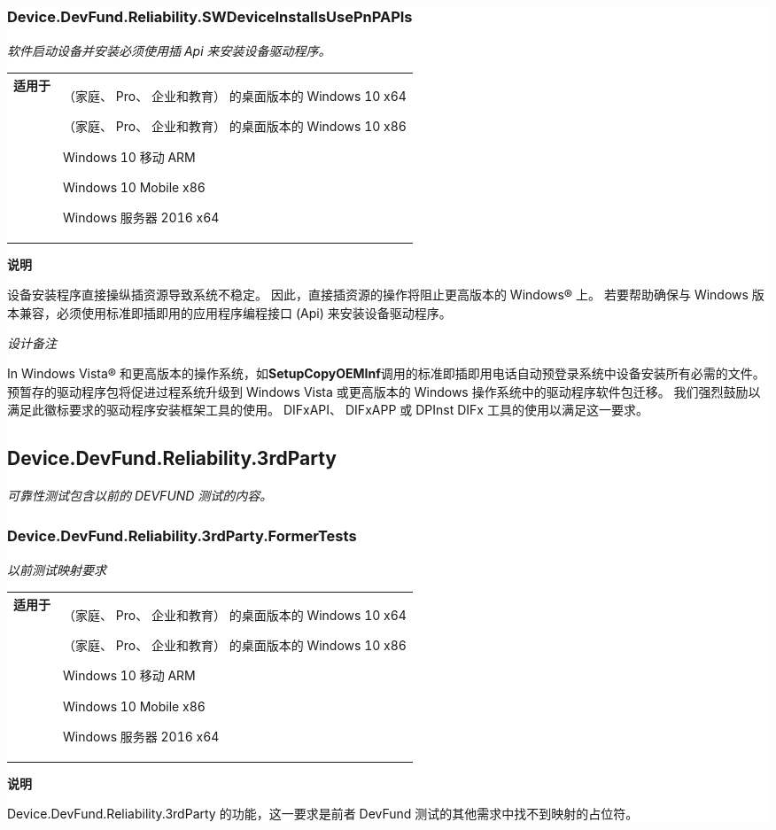 
### <a name="devicedevfundreliabilityswdeviceinstallsusepnpapis"></a>Device.DevFund.Reliability.SWDeviceInstallsUsePnPAPIs

*软件启动设备并安装必须使用插 Api 来安装设备驱动程序。*

<table>
<tr>
<th>适用于</th>
<td>
<p>（家庭、 Pro、 企业和教育） 的桌面版本的 Windows 10 x64</p>
<p>（家庭、 Pro、 企业和教育） 的桌面版本的 Windows 10 x86</p>
<p>Windows 10 移动 ARM</p>
<p>Windows 10 Mobile x86</p>
<p>Windows 服务器 2016 x64</p>
</td></tr></table>

**说明**

设备安装程序直接操纵插资源导致系统不稳定。 因此，直接插资源的操作将阻止更高版本的 Windows® 上。 若要帮助确保与 Windows 版本兼容，必须使用标准即插即用的应用程序编程接口 (Api) 来安装设备驱动程序。

*设计备注*

In Windows Vista® 和更高版本的操作系统，如**SetupCopyOEMInf**调用的标准即插即用电话自动预登录系统中设备安装所有必需的文件。 预暂存的驱动程序包将促进过程系统升级到 Windows Vista 或更高版本的 Windows 操作系统中的驱动程序软件包迁移。 我们强烈鼓励以满足此徽标要求的驱动程序安装框架工具的使用。 DIFxAPI、 DIFxAPP 或 DPInst DIFx 工具的使用以满足这一要求。

<a name="device.devfund.reliability.3rdparty"></a>
## <a name="devicedevfundreliability3rdparty"></a>Device.DevFund.Reliability.3rdParty

*可靠性测试包含以前的 DEVFUND 测试的内容。*

### <a name="devicedevfundreliability3rdpartyformertests"></a>Device.DevFund.Reliability.3rdParty.FormerTests

*以前测试映射要求*

<table>
<tr>
<th>适用于</th>
<td>
<p>（家庭、 Pro、 企业和教育） 的桌面版本的 Windows 10 x64</p>
<p>（家庭、 Pro、 企业和教育） 的桌面版本的 Windows 10 x86</p>
<p>Windows 10 移动 ARM</p>
<p>Windows 10 Mobile x86</p>
<p>Windows 服务器 2016 x64</p>
</td></tr></table>

**说明**

Device.DevFund.Reliability.3rdParty 的功能，这一要求是前者 DevFund 测试的其他需求中找不到映射的占位符。

